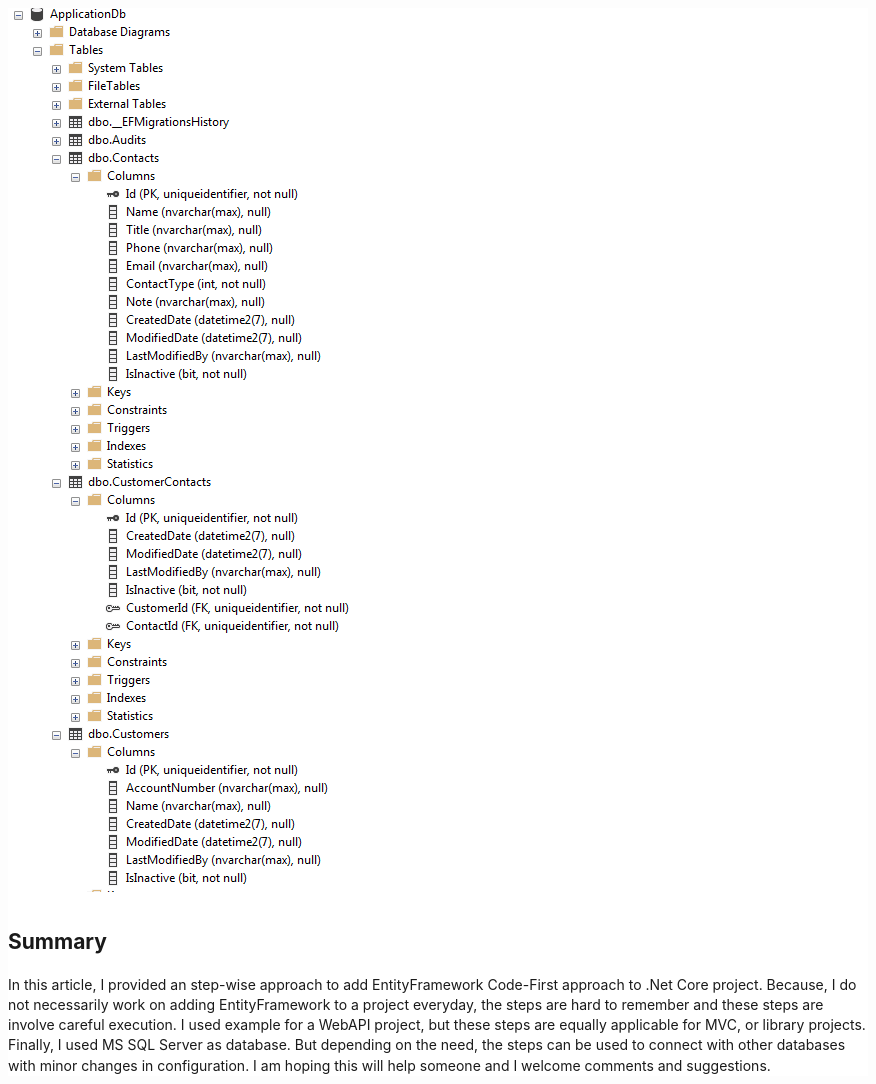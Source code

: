 ![DatabaseAndTables](Asset/Databaseandtables.PNG)

## Summary
In this article, I provided an step-wise approach to add EntityFramework Code-First approach to .Net Core project. Because, I do not necessarily work on adding EntityFramework to a project everyday, the steps are hard to remember and these steps are involve careful execution. I used example for a WebAPI project, but these steps are equally applicable for MVC, or library projects. Finally, I used MS SQL Server as database. But depending on the need, the steps can be used to connect with other databases with minor changes in configuration. I am hoping this will help someone and I welcome comments and suggestions. 
